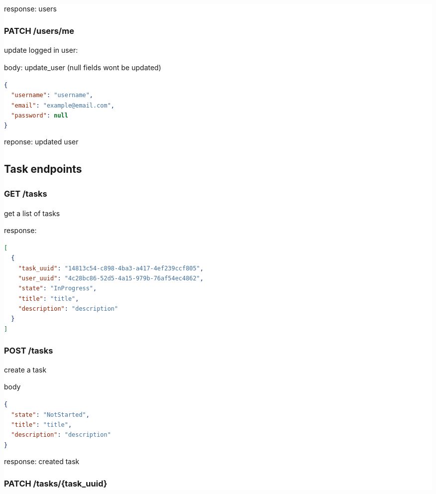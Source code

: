 response: users

### PATCH /users/me

update logged in user:

body: update_user (null fields wont be updated)

```json
{
  "username": "username",
  "email": "example@email.com",
  "password": null
}
```

reponse: updated user

## Task endpoints

### GET /tasks

get a list of tasks

response:

```json
[
  {
    "task_uuid": "14813c54-c898-4ba3-a417-4ef239ccf805",
    "user_uuid": "4c28bc86-52d5-4a15-979b-76af54ec4862",
    "state": "InProgress",
    "title": "title",
    "description": "description"
  }
]
```

### POST /tasks

create a task

body

```json
{
  "state": "NotStarted",
  "title": "title",
  "description": "description"
}
```

response: created task

### PATCH /tasks/{task_uuid}
